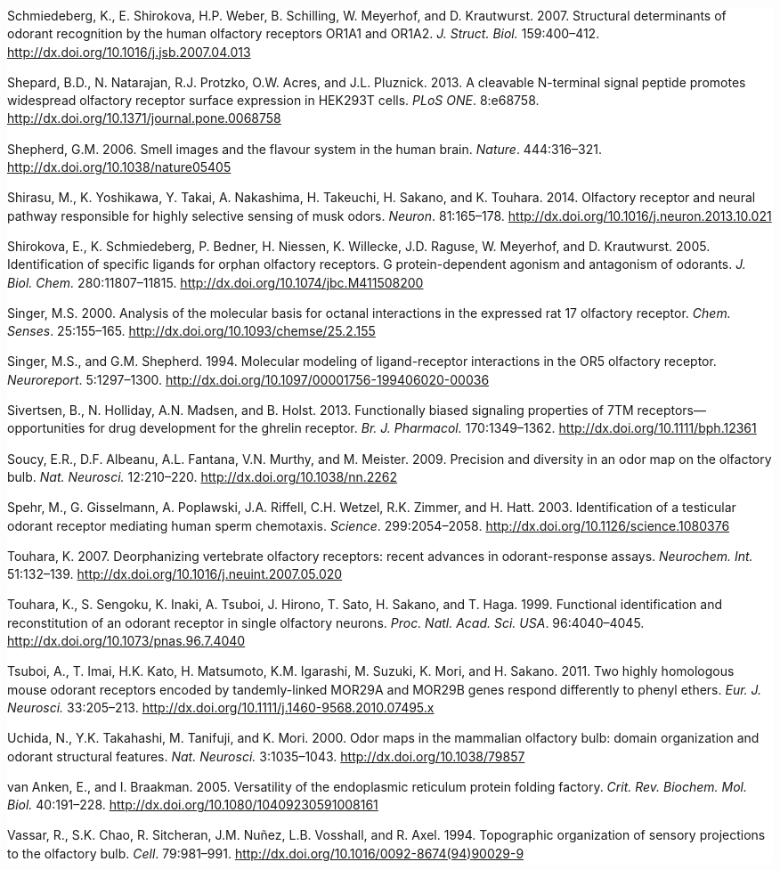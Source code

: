 Schmiedeberg, K., E. Shirokova, H.P. Weber, B. Schilling, W. Meyerhof, and D. Krautwurst. 2007. Structural determinants of odorant recognition by the human olfactory receptors OR1A1 and OR1A2. *J. Struct. Biol.* 159:400–412. http://dx.doi.org/10.1016/j.jsb.2007.04.013

Shepard, B.D., N. Natarajan, R.J. Protzko, O.W. Acres, and J.L. Pluznick. 2013. A cleavable N-terminal signal peptide promotes widespread olfactory receptor surface expression in HEK293T cells. *PLoS ONE*. 8:e68758. http://dx.doi.org/10.1371/journal.pone.0068758

Shepherd, G.M. 2006. Smell images and the flavour system in the human brain. *Nature*. 444:316–321. http://dx.doi.org/10.1038/nature05405

Shirasu, M., K. Yoshikawa, Y. Takai, A. Nakashima, H. Takeuchi, H. Sakano, and K. Touhara. 2014. Olfactory receptor and neural pathway responsible for highly selective sensing of musk odors. *Neuron*. 81:165–178. http://dx.doi.org/10.1016/j.neuron.2013.10.021

Shirokova, E., K. Schmiedeberg, P. Bedner, H. Niessen, K. Willecke, J.D. Raguse, W. Meyerhof, and D. Krautwurst. 2005. Identification of specific ligands for orphan olfactory receptors. G protein-dependent agonism and antagonism of odorants. *J. Biol. Chem.* 280:11807–11815. http://dx.doi.org/10.1074/jbc.M411508200

Singer, M.S. 2000. Analysis of the molecular basis for octanal interactions in the expressed rat 17 olfactory receptor. *Chem. Senses*. 25:155–165. http://dx.doi.org/10.1093/chemse/25.2.155

Singer, M.S., and G.M. Shepherd. 1994. Molecular modeling of ligand-receptor interactions in the OR5 olfactory receptor. *Neuroreport*. 5:1297–1300. http://dx.doi.org/10.1097/00001756-199406020-00036

Sivertsen, B., N. Holliday, A.N. Madsen, and B. Holst. 2013. Functionally biased signaling properties of 7TM receptors—opportunities for drug development for the ghrelin receptor. *Br. J. Pharmacol.* 170:1349–1362. http://dx.doi.org/10.1111/bph.12361

Soucy, E.R., D.F. Albeanu, A.L. Fantana, V.N. Murthy, and M. Meister. 2009. Precision and diversity in an odor map on the olfactory bulb. *Nat. Neurosci.* 12:210–220. http://dx.doi.org/10.1038/nn.2262

Spehr, M., G. Gisselmann, A. Poplawski, J.A. Riffell, C.H. Wetzel, R.K. Zimmer, and H. Hatt. 2003. Identification of a testicular odorant receptor mediating human sperm chemotaxis. *Science*. 299:2054–2058. http://dx.doi.org/10.1126/science.1080376

Touhara, K. 2007. Deorphanizing vertebrate olfactory receptors: recent advances in odorant-response assays. *Neurochem. Int.* 51:132–139. http://dx.doi.org/10.1016/j.neuint.2007.05.020

Touhara, K., S. Sengoku, K. Inaki, A. Tsuboi, J. Hirono, T. Sato, H. Sakano, and T. Haga. 1999. Functional identification and reconstitution of an odorant receptor in single olfactory neurons. *Proc. Natl. Acad. Sci. USA*. 96:4040–4045. http://dx.doi.org/10.1073/pnas.96.7.4040

Tsuboi, A., T. Imai, H.K. Kato, H. Matsumoto, K.M. Igarashi, M. Suzuki, K. Mori, and H. Sakano. 2011. Two highly homologous mouse odorant receptors encoded by tandemly-linked MOR29A and MOR29B genes respond differently to phenyl ethers. *Eur. J. Neurosci.* 33:205–213. http://dx.doi.org/10.1111/j.1460-9568.2010.07495.x

Uchida, N., Y.K. Takahashi, M. Tanifuji, and K. Mori. 2000. Odor maps in the mammalian olfactory bulb: domain organization and odorant structural features. *Nat. Neurosci.* 3:1035–1043. http://dx.doi.org/10.1038/79857

van Anken, E., and I. Braakman. 2005. Versatility of the endoplasmic reticulum protein folding factory. *Crit. Rev. Biochem. Mol. Biol.* 40:191–228. http://dx.doi.org/10.1080/10409230591008161

Vassar, R., S.K. Chao, R. Sitcheran, J.M. Nuñez, L.B. Vosshall, and R. Axel. 1994. Topographic organization of sensory projections to the olfactory bulb. *Cell*. 79:981–991. http://dx.doi.org/10.1016/0092-8674(94)90029-9
